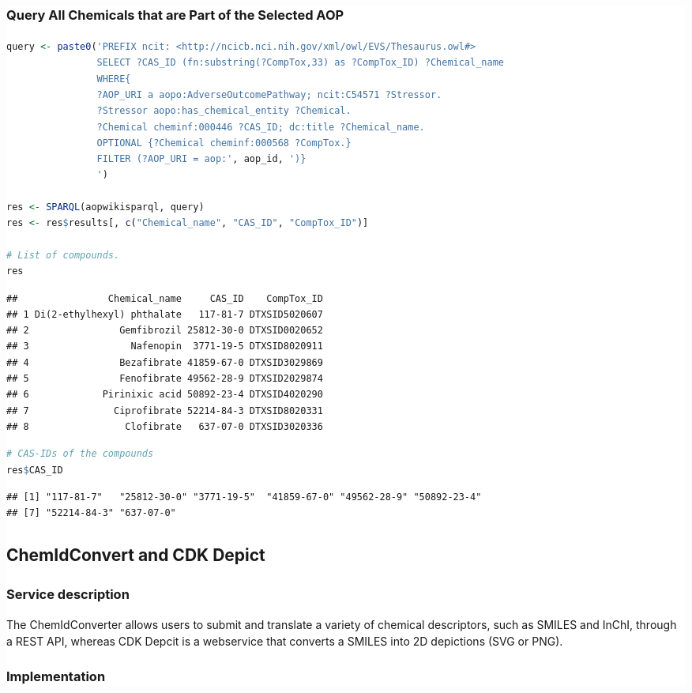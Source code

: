 ### Query All Chemicals that are Part of the Selected AOP


``` r
query <- paste0('PREFIX ncit: <http://ncicb.nci.nih.gov/xml/owl/EVS/Thesaurus.owl#>
                SELECT ?CAS_ID (fn:substring(?CompTox,33) as ?CompTox_ID) ?Chemical_name
                WHERE{
                ?AOP_URI a aopo:AdverseOutcomePathway; ncit:C54571 ?Stressor.
                ?Stressor aopo:has_chemical_entity ?Chemical.
                ?Chemical cheminf:000446 ?CAS_ID; dc:title ?Chemical_name.
                OPTIONAL {?Chemical cheminf:000568 ?CompTox.}
                FILTER (?AOP_URI = aop:', aop_id, ')}
                ')

res <- SPARQL(aopwikisparql, query)
res <- res$results[, c("Chemical_name", "CAS_ID", "CompTox_ID")]

# List of compounds.
res
```

```
##                Chemical_name     CAS_ID    CompTox_ID
## 1 Di(2-ethylhexyl) phthalate   117-81-7 DTXSID5020607
## 2                Gemfibrozil 25812-30-0 DTXSID0020652
## 3                  Nafenopin  3771-19-5 DTXSID8020911
## 4                Bezafibrate 41859-67-0 DTXSID3029869
## 5                Fenofibrate 49562-28-9 DTXSID2029874
## 6             Pirinixic acid 50892-23-4 DTXSID4020290
## 7               Ciprofibrate 52214-84-3 DTXSID8020331
## 8                 Clofibrate   637-07-0 DTXSID3020336
```

``` r
# CAS-IDs of the compounds
res$CAS_ID
```

```
## [1] "117-81-7"   "25812-30-0" "3771-19-5"  "41859-67-0" "49562-28-9" "50892-23-4"
## [7] "52214-84-3" "637-07-0"
```


## ChemIdConvert and CDK Depict

### Service description

The ChemIdConverter allows users to submit and translate a variety of chemical descriptors, such as SMILES and InChI, through a REST API, whereas CDK Depcit is a webservice that converts a SMILES into 2D depictions (SVG or PNG).

### Implementation

